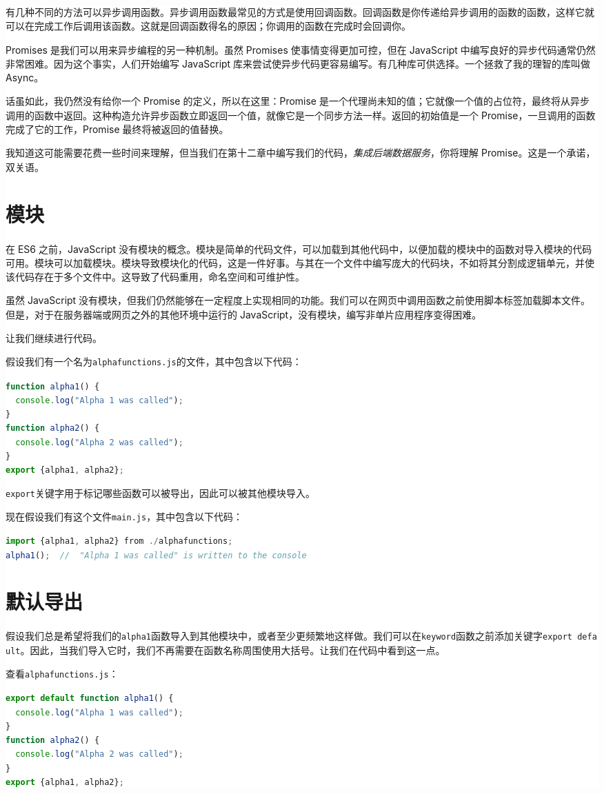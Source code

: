 有几种不同的方法可以异步调用函数。异步调用函数最常见的方式是使用回调函数。回调函数是你传递给异步调用的函数的函数，这样它就可以在完成工作后调用该函数。这就是回调函数得名的原因；你调用的函数在完成时会回调你。

Promises 是我们可以用来异步编程的另一种机制。虽然 Promises 使事情变得更加可控，但在 JavaScript 中编写良好的异步代码通常仍然非常困难。因为这个事实，人们开始编写 JavaScript 库来尝试使异步代码更容易编写。有几种库可供选择。一个拯救了我的理智的库叫做 Async。

话虽如此，我仍然没有给你一个 Promise 的定义，所以在这里：Promise 是一个代理尚未知的值；它就像一个值的占位符，最终将从异步调用的函数中返回。这种构造允许异步函数立即返回一个值，就像它是一个同步方法一样。返回的初始值是一个 Promise，一旦调用的函数完成了它的工作，Promise 最终将被返回的值替换。

我知道这可能需要花费一些时间来理解，但当我们在第十二章中编写我们的代码，*集成后端数据服务*，你将理解 Promise。这是一个承诺，双关语。

# 模块

在 ES6 之前，JavaScript 没有模块的概念。模块是简单的代码文件，可以加载到其他代码中，以便加载的模块中的函数对导入模块的代码可用。模块可以加载模块。模块导致模块化的代码，这是一件好事。与其在一个文件中编写庞大的代码块，不如将其分割成逻辑单元，并使该代码存在于多个文件中。这导致了代码重用，命名空间和可维护性。

虽然 JavaScript 没有模块，但我们仍然能够在一定程度上实现相同的功能。我们可以在网页中调用函数之前使用脚本标签加载脚本文件。但是，对于在服务器端或网页之外的其他环境中运行的 JavaScript，没有模块，编写非单片应用程序变得困难。

让我们继续进行代码。

假设我们有一个名为`alphafunctions.js`的文件，其中包含以下代码：

```ts
function alpha1() {
  console.log("Alpha 1 was called");
}
function alpha2() {
  console.log("Alpha 2 was called");
}
export {alpha1, alpha2};
```

`export`关键字用于标记哪些函数可以被导出，因此可以被其他模块导入。

现在假设我们有这个文件`main.js`，其中包含以下代码：

```ts
import {alpha1, alpha2} from ./alphafunctions;  
alpha1();  //  "Alpha 1 was called" is written to the console
```

# 默认导出

假设我们总是希望将我们的`alpha1`函数导入到其他模块中，或者至少更频繁地这样做。我们可以在`keyword`函数之前添加关键字`export default`。因此，当我们导入它时，我们不再需要在函数名称周围使用大括号。让我们在代码中看到这一点。

查看`alphafunctions.js`：

```ts
export default function alpha1() {
  console.log("Alpha 1 was called");
}
function alpha2() {
  console.log("Alpha 2 was called");
}
export {alpha1, alpha2};
```
